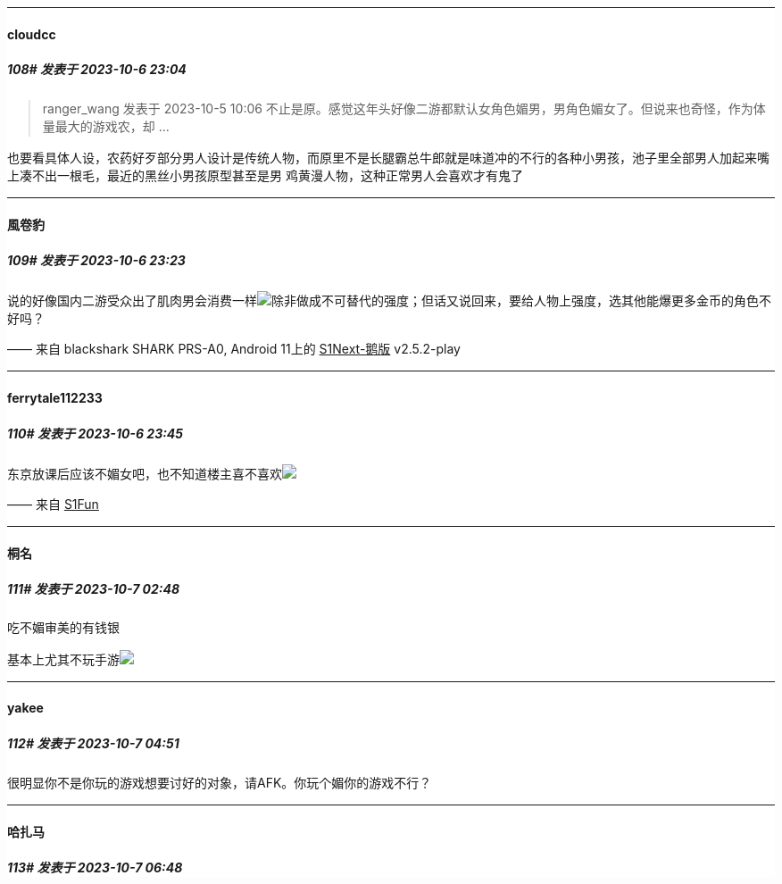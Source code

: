 
*****

####  cloudcc  
##### 108#       发表于 2023-10-6 23:04

<blockquote>ranger_wang 发表于 2023-10-5 10:06
不止是原。感觉这年头好像二游都默认女角色媚男，男角色媚女了。但说来也奇怪，作为体量最大的游戏农，却 ...</blockquote>
也要看具体人设，农药好歹部分男人设计是传统人物，而原里不是长腿霸总牛郎就是味道冲的不行的各种小男孩，池子里全部男人加起来嘴上凑不出一根毛，最近的黑丝小男孩原型甚至是男 鸡黄漫人物，这种正常男人会喜欢才有鬼了


*****

####  風卷豹  
##### 109#       发表于 2023-10-6 23:23

说的好像国内二游受众出了肌肉男会消费一样<img src="https://static.saraba1st.com/image/smiley/face2017/064.png" referrerpolicy="no-referrer">除非做成不可替代的强度；但话又说回来，要给人物上强度，选其他能爆更多金币的角色不好吗？

—— 来自 blackshark SHARK PRS-A0, Android 11上的 [S1Next-鹅版](https://github.com/ykrank/S1-Next/releases) v2.5.2-play


*****

####  ferrytale112233  
##### 110#       发表于 2023-10-6 23:45

东京放课后应该不媚女吧，也不知道楼主喜不喜欢<img src="https://static.saraba1st.com/image/smiley/face2017/018.png" referrerpolicy="no-referrer">

—— 来自 [S1Fun](https://s1fun.koalcat.com)


*****

####  桐名  
##### 111#       发表于 2023-10-7 02:48

吃不媚审美的有钱银

基本上尤其不玩手游<img src="https://static.saraba1st.com/image/smiley/face2017/037.png" referrerpolicy="no-referrer">


*****

####  yakee  
##### 112#       发表于 2023-10-7 04:51

很明显你不是你玩的游戏想要讨好的对象，请AFK。你玩个媚你的游戏不行？


*****

####  哈扎马  
##### 113#       发表于 2023-10-7 06:48
